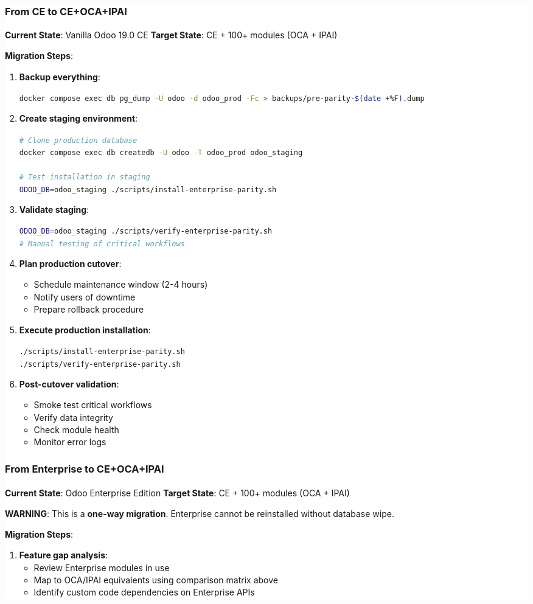 ### From CE to CE+OCA+IPAI

**Current State**: Vanilla Odoo 19.0 CE
**Target State**: CE + 100+ modules (OCA + IPAI)

**Migration Steps**:

1. **Backup everything**:
   ```bash
   docker compose exec db pg_dump -U odoo -d odoo_prod -Fc > backups/pre-parity-$(date +%F).dump
   ```

2. **Create staging environment**:
   ```bash
   # Clone production database
   docker compose exec db createdb -U odoo -T odoo_prod odoo_staging

   # Test installation in staging
   ODOO_DB=odoo_staging ./scripts/install-enterprise-parity.sh
   ```

3. **Validate staging**:
   ```bash
   ODOO_DB=odoo_staging ./scripts/verify-enterprise-parity.sh
   # Manual testing of critical workflows
   ```

4. **Plan production cutover**:
   - Schedule maintenance window (2-4 hours)
   - Notify users of downtime
   - Prepare rollback procedure

5. **Execute production installation**:
   ```bash
   ./scripts/install-enterprise-parity.sh
   ./scripts/verify-enterprise-parity.sh
   ```

6. **Post-cutover validation**:
   - Smoke test critical workflows
   - Verify data integrity
   - Check module health
   - Monitor error logs

### From Enterprise to CE+OCA+IPAI

**Current State**: Odoo Enterprise Edition
**Target State**: CE + 100+ modules (OCA + IPAI)

**WARNING**: This is a **one-way migration**. Enterprise cannot be reinstalled without database wipe.

**Migration Steps**:

1. **Feature gap analysis**:
   - Review Enterprise modules in use
   - Map to OCA/IPAI equivalents using comparison matrix above
   - Identify custom code dependencies on Enterprise APIs
